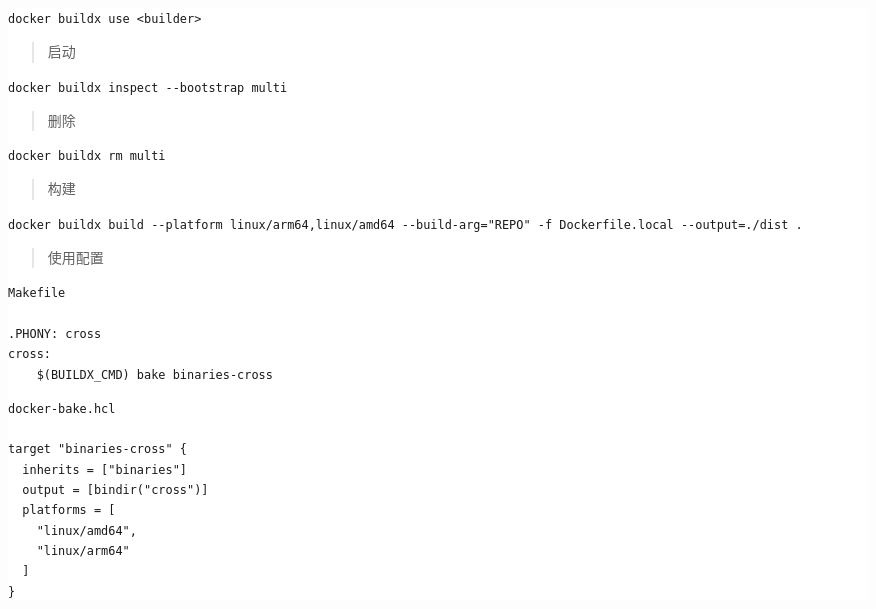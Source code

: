 ```
docker buildx use <builder>
```

> 启动

```
docker buildx inspect --bootstrap multi
```

> 删除

```
docker buildx rm multi
```

> 构建

```
docker buildx build --platform linux/arm64,linux/amd64 --build-arg="REPO" -f Dockerfile.local --output=./dist .
```

> 使用配置

```
Makefile

.PHONY: cross
cross:
	$(BUILDX_CMD) bake binaries-cross
```

```
docker-bake.hcl

target "binaries-cross" {
  inherits = ["binaries"]
  output = [bindir("cross")]
  platforms = [
    "linux/amd64",
    "linux/arm64"
  ]
}
```

